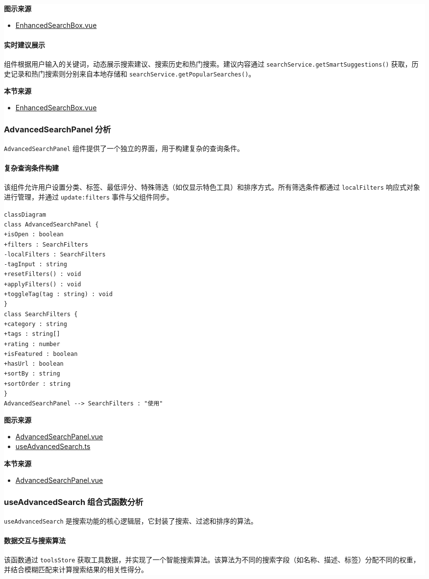 **图示来源**
- [EnhancedSearchBox.vue](file://src/components/search/EnhancedSearchBox.vue#L200-L220)

#### 实时建议展示
组件根据用户输入的关键词，动态展示搜索建议、搜索历史和热门搜索。建议内容通过 `searchService.getSmartSuggestions()` 获取，历史记录和热门搜索则分别来自本地存储和 `searchService.getPopularSearches()`。

**本节来源**
- [EnhancedSearchBox.vue](file://src/components/search/EnhancedSearchBox.vue#L150-L300)

### AdvancedSearchPanel 分析
`AdvancedSearchPanel` 组件提供了一个独立的界面，用于构建复杂的查询条件。

#### 复杂查询条件构建
该组件允许用户设置分类、标签、最低评分、特殊筛选（如仅显示特色工具）和排序方式。所有筛选条件都通过 `localFilters` 响应式对象进行管理，并通过 `update:filters` 事件与父组件同步。

```mermaid
classDiagram
class AdvancedSearchPanel {
+isOpen : boolean
+filters : SearchFilters
-localFilters : SearchFilters
-tagInput : string
+resetFilters() : void
+applyFilters() : void
+toggleTag(tag : string) : void
}
class SearchFilters {
+category : string
+tags : string[]
+rating : number
+isFeatured : boolean
+hasUrl : boolean
+sortBy : string
+sortOrder : string
}
AdvancedSearchPanel --> SearchFilters : "使用"
```

**图示来源**
- [AdvancedSearchPanel.vue](file://src/components/search/AdvancedSearchPanel.vue#L50-L100)
- [useAdvancedSearch.ts](file://src/composables/useAdvancedSearch.ts#L1-L20)

**本节来源**
- [AdvancedSearchPanel.vue](file://src/components/search/AdvancedSearchPanel.vue#L1-L594)

### useAdvancedSearch 组合式函数分析
`useAdvancedSearch` 是搜索功能的核心逻辑层，它封装了搜索、过滤和排序的算法。

#### 数据交互与搜索算法
该函数通过 `toolsStore` 获取工具数据，并实现了一个智能搜索算法。该算法为不同的搜索字段（如名称、描述、标签）分配不同的权重，并结合模糊匹配来计算搜索结果的相关性得分。
